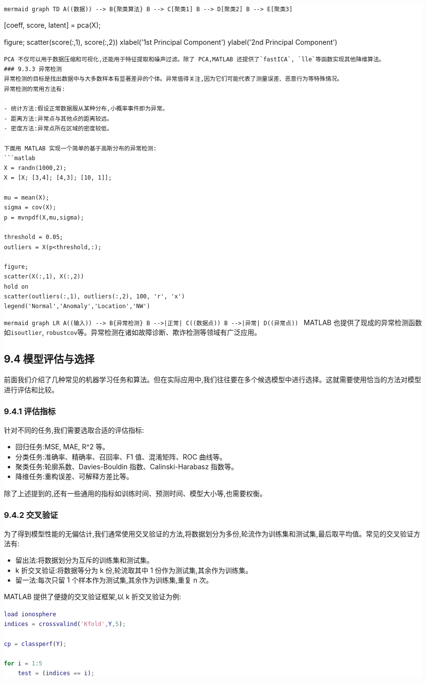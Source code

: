  ```mermaid graph TD A((数据)) --> B{聚类算法} B --> C[聚类1] B --> D[聚类2] B --> E[聚类3] ``` 

[coeff, score, latent] = pca(X);

figure;
scatter(score(:,1), score(:,2))
xlabel('1st Principal Component')
ylabel('2nd Principal Component')
```
PCA 不仅可以用于数据压缩和可视化,还能用于特征提取和噪声过滤。除了 PCA,MATLAB 还提供了`fastICA`, `lle`等函数实现其他降维算法。
### 9.3.3 异常检测
异常检测的目标是找出数据中与大多数样本有显著差异的个体。异常值得关注,因为它们可能代表了测量误差、恶意行为等特殊情况。
异常检测的常用方法有:

- 统计方法:假设正常数据服从某种分布,小概率事件即为异常。
- 距离方法:异常点与其他点的距离较远。
- 密度方法:异常点所在区域的密度较低。

下面用 MATLAB 实现一个简单的基于高斯分布的异常检测:
```matlab
X = randn(1000,2);
X = [X; [3,4]; [4,3]; [10, 1]];

mu = mean(X);
sigma = cov(X);
p = mvnpdf(X,mu,sigma);

threshold = 0.05;
outliers = X(p<threshold,:);

figure;
scatter(X(:,1), X(:,2))
hold on
scatter(outliers(:,1), outliers(:,2), 100, 'r', 'x')
legend('Normal','Anomaly','Location','NW')
```
 ```mermaid graph LR A((输入)) --> B{异常检测} B -->|正常| C((数据点)) B -->|异常| D((异常点)) ``` 
MATLAB 也提供了现成的异常检测函数如`isoutlier`, `robustcov`等。异常检测在诸如故障诊断、欺诈检测等领域有广泛应用。
## 9.4 模型评估与选择
前面我们介绍了几种常见的机器学习任务和算法。但在实际应用中,我们往往要在多个候选模型中进行选择。这就需要使用恰当的方法对模型进行评估和比较。
### 9.4.1 评估指标
针对不同的任务,我们需要选取合适的评估指标:

- 回归任务:MSE, MAE, R^2 等。
- 分类任务:准确率、精确率、召回率、F1 值、混淆矩阵、ROC 曲线等。
- 聚类任务:轮廓系数、Davies-Bouldin 指数、Calinski-Harabasz 指数等。
- 降维任务:重构误差、可解释方差比等。

除了上述提到的,还有一些通用的指标如训练时间、预测时间、模型大小等,也需要权衡。
### 9.4.2 交叉验证
为了得到模型性能的无偏估计,我们通常使用交叉验证的方法,将数据划分为多份,轮流作为训练集和测试集,最后取平均值。常见的交叉验证方法有:

- 留出法:将数据划分为互斥的训练集和测试集。
- k 折交叉验证:将数据等分为 k 份,轮流取其中 1 份作为测试集,其余作为训练集。
- 留一法:每次只留 1 个样本作为测试集,其余作为训练集,重复 n 次。

MATLAB 提供了便捷的交叉验证框架,以 k 折交叉验证为例:
```matlab
load ionosphere
indices = crossvalind('Kfold',Y,5);

cp = classperf(Y);

for i = 1:5
    test = (indices == i);
 ```
